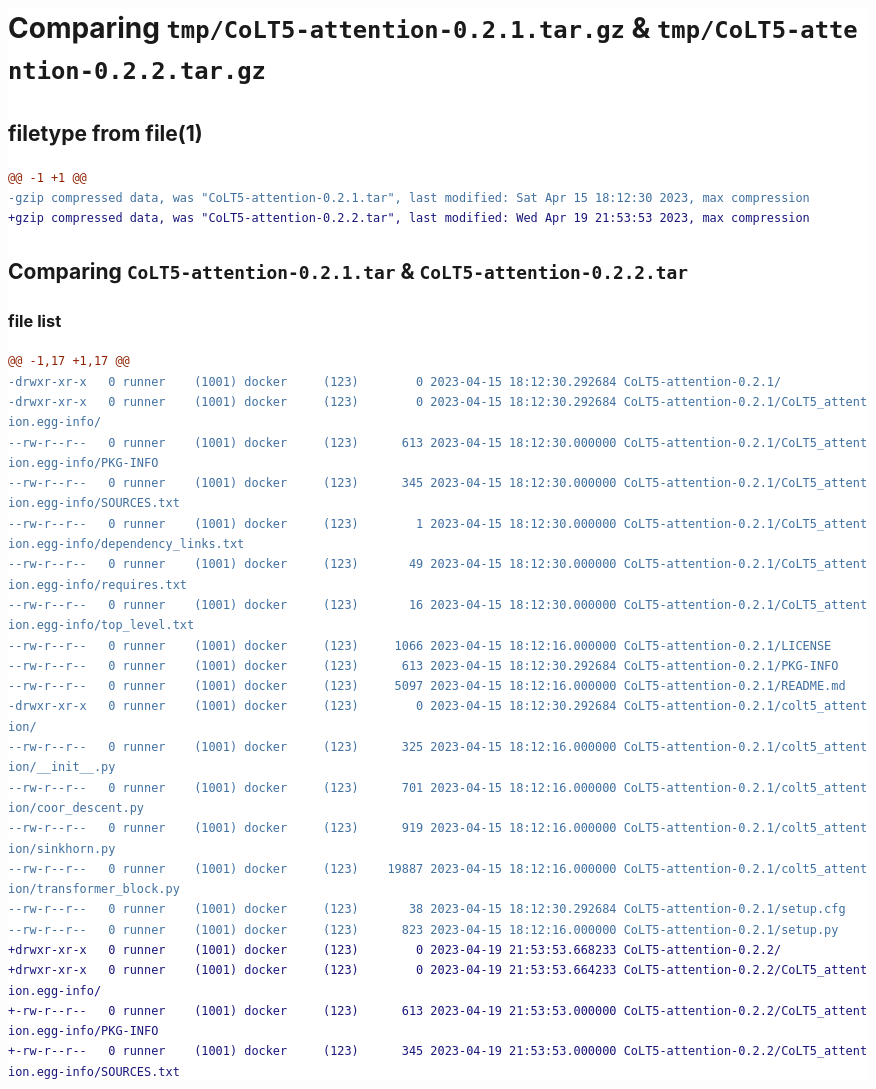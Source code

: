 # Comparing `tmp/CoLT5-attention-0.2.1.tar.gz` & `tmp/CoLT5-attention-0.2.2.tar.gz`

## filetype from file(1)

```diff
@@ -1 +1 @@
-gzip compressed data, was "CoLT5-attention-0.2.1.tar", last modified: Sat Apr 15 18:12:30 2023, max compression
+gzip compressed data, was "CoLT5-attention-0.2.2.tar", last modified: Wed Apr 19 21:53:53 2023, max compression
```

## Comparing `CoLT5-attention-0.2.1.tar` & `CoLT5-attention-0.2.2.tar`

### file list

```diff
@@ -1,17 +1,17 @@
-drwxr-xr-x   0 runner    (1001) docker     (123)        0 2023-04-15 18:12:30.292684 CoLT5-attention-0.2.1/
-drwxr-xr-x   0 runner    (1001) docker     (123)        0 2023-04-15 18:12:30.292684 CoLT5-attention-0.2.1/CoLT5_attention.egg-info/
--rw-r--r--   0 runner    (1001) docker     (123)      613 2023-04-15 18:12:30.000000 CoLT5-attention-0.2.1/CoLT5_attention.egg-info/PKG-INFO
--rw-r--r--   0 runner    (1001) docker     (123)      345 2023-04-15 18:12:30.000000 CoLT5-attention-0.2.1/CoLT5_attention.egg-info/SOURCES.txt
--rw-r--r--   0 runner    (1001) docker     (123)        1 2023-04-15 18:12:30.000000 CoLT5-attention-0.2.1/CoLT5_attention.egg-info/dependency_links.txt
--rw-r--r--   0 runner    (1001) docker     (123)       49 2023-04-15 18:12:30.000000 CoLT5-attention-0.2.1/CoLT5_attention.egg-info/requires.txt
--rw-r--r--   0 runner    (1001) docker     (123)       16 2023-04-15 18:12:30.000000 CoLT5-attention-0.2.1/CoLT5_attention.egg-info/top_level.txt
--rw-r--r--   0 runner    (1001) docker     (123)     1066 2023-04-15 18:12:16.000000 CoLT5-attention-0.2.1/LICENSE
--rw-r--r--   0 runner    (1001) docker     (123)      613 2023-04-15 18:12:30.292684 CoLT5-attention-0.2.1/PKG-INFO
--rw-r--r--   0 runner    (1001) docker     (123)     5097 2023-04-15 18:12:16.000000 CoLT5-attention-0.2.1/README.md
-drwxr-xr-x   0 runner    (1001) docker     (123)        0 2023-04-15 18:12:30.292684 CoLT5-attention-0.2.1/colt5_attention/
--rw-r--r--   0 runner    (1001) docker     (123)      325 2023-04-15 18:12:16.000000 CoLT5-attention-0.2.1/colt5_attention/__init__.py
--rw-r--r--   0 runner    (1001) docker     (123)      701 2023-04-15 18:12:16.000000 CoLT5-attention-0.2.1/colt5_attention/coor_descent.py
--rw-r--r--   0 runner    (1001) docker     (123)      919 2023-04-15 18:12:16.000000 CoLT5-attention-0.2.1/colt5_attention/sinkhorn.py
--rw-r--r--   0 runner    (1001) docker     (123)    19887 2023-04-15 18:12:16.000000 CoLT5-attention-0.2.1/colt5_attention/transformer_block.py
--rw-r--r--   0 runner    (1001) docker     (123)       38 2023-04-15 18:12:30.292684 CoLT5-attention-0.2.1/setup.cfg
--rw-r--r--   0 runner    (1001) docker     (123)      823 2023-04-15 18:12:16.000000 CoLT5-attention-0.2.1/setup.py
+drwxr-xr-x   0 runner    (1001) docker     (123)        0 2023-04-19 21:53:53.668233 CoLT5-attention-0.2.2/
+drwxr-xr-x   0 runner    (1001) docker     (123)        0 2023-04-19 21:53:53.664233 CoLT5-attention-0.2.2/CoLT5_attention.egg-info/
+-rw-r--r--   0 runner    (1001) docker     (123)      613 2023-04-19 21:53:53.000000 CoLT5-attention-0.2.2/CoLT5_attention.egg-info/PKG-INFO
+-rw-r--r--   0 runner    (1001) docker     (123)      345 2023-04-19 21:53:53.000000 CoLT5-attention-0.2.2/CoLT5_attention.egg-info/SOURCES.txt
```